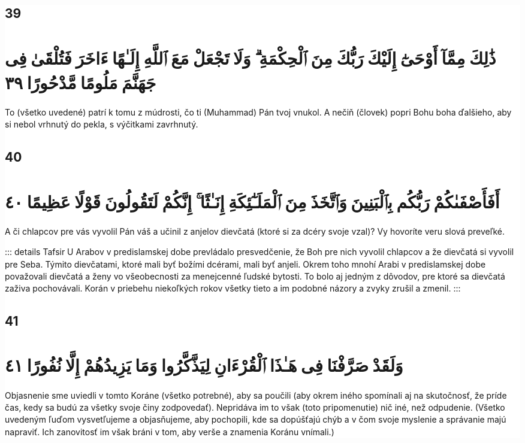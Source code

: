 ## 39


<Badge type="info" text="17:39" class="badge" />
<div>
<div class="main-verse" >

<h1 class="verse-arabic">ذَٰلِكَ مِمَّآ أَوْحَىٰٓ إِلَيْكَ رَبُّكَ مِنَ ٱلْحِكْمَةِ ۗ وَلَا تَجْعَلْ مَعَ ٱللَّهِ إِلَـٰهًا ءَاخَرَ فَتُلْقَىٰ فِى جَهَنَّمَ مَلُومًا مَّدْحُورًا ٣٩</h1>
</div>

<p>To (všetko uvedené) patrí k tomu z múdrosti, čo ti (Muhammad) Pán tvoj vnukol. A nečiň (človek) popri Bohu boha ďalšieho, aby si nebol vrhnutý do pekla, s výčitkami zavrhnutý.</p>
</div>
<div class="break"></div>

## 40


<Badge type="info" text="17:40" class="badge" />
<div>
<div class="main-verse" >

<h1 class="verse-arabic">أَفَأَصْفَىٰكُمْ رَبُّكُم بِٱلْبَنِينَ وَٱتَّخَذَ مِنَ ٱلْمَلَـٰٓئِكَةِ إِنَـٰثًا ۚ إِنَّكُمْ لَتَقُولُونَ قَوْلًا عَظِيمًا ٤٠</h1>
</div>

<p>A či chlapcov pre vás vyvolil Pán váš a učinil z anjelov dievčatá (ktoré si za dcéry svoje vzal)? Vy hovoríte veru slová preveľké.</p>
</div>


::: details Tafsir
U Arabov v predislamskej dobe prevládalo presvedčenie, že Boh pre nich vyvolil chlapcov a že dievčatá si vyvolil pre Seba. Týmito dievčatami, ktoré mali byť božími dcérami, mali byť anjeli. Okrem toho mnohí Arabi v predislamskej dobe považovali dievčatá a ženy vo všeobecnosti za menejcenné ľudské bytosti. To bolo aj jedným z dôvodov, pre ktoré sa dievčatá zaživa pochovávali. Korán v priebehu niekoľkých rokov všetky tieto a im podobné názory a zvyky zrušil a zmenil.
:::

<div class="break"></div>

## 41


<Badge type="info" text="17:41" class="badge" />
<div>
<div class="main-verse" >

<h1 class="verse-arabic">وَلَقَدْ صَرَّفْنَا فِى هَـٰذَا ٱلْقُرْءَانِ لِيَذَّكَّرُوا وَمَا يَزِيدُهُمْ إِلَّا نُفُورًا ٤١</h1>
</div>

<p>Objasnenie sme uviedli v tomto Koráne (všetko potrebné), aby sa poučili (aby okrem iného spomínali aj na skutočnosť, že príde čas, kedy sa budú za všetky svoje činy zodpovedať). Nepridáva im to však (toto pripomenutie) nič iné, než odpudenie. (Všetko uvedeným ľuďom vysvetľujeme a objasňujeme, aby pochopili, kde sa dopúšťajú chýb a v čom svoje myslenie a správanie majú napraviť. Ich zanovitosť im však bráni v tom, aby verše a znamenia Koránu vnímali.)</p>
</div>
